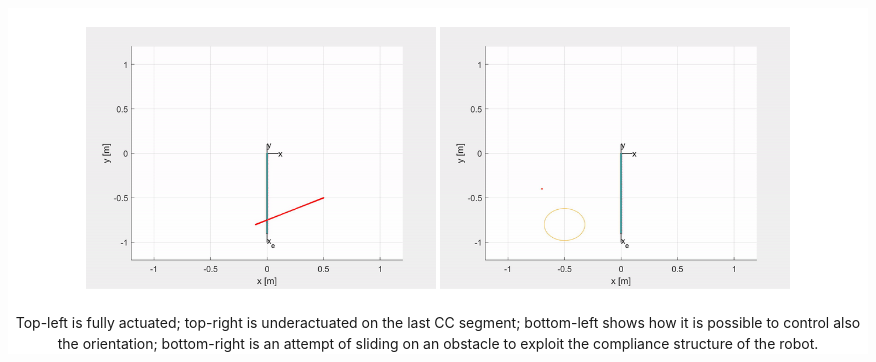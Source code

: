 <p align="center">
	<img src="/media/track_plus_alpha.gif" width="350" height="300"/>
	<img src="/media/reg_obstacle.gif" width="350" height="300"/><br>
	Top-left is fully actuated; top-right is underactuated on the last CC segment; bottom-left shows how it is possible to control also the orientation; bottom-right is an attempt of sliding on an obstacle to exploit the compliance structure of the robot.
</p>
